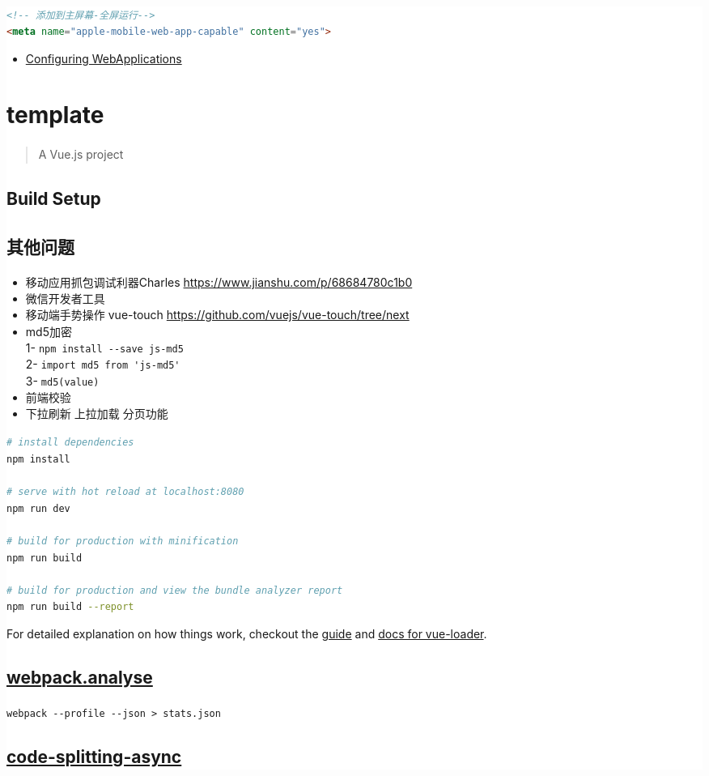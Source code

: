 ```html
<!-- 添加到主屏幕-全屏运行-->
<meta name="apple-mobile-web-app-capable" content="yes">
```
- [Configuring WebApplications](https://developer.apple.com/library/content/documentation/AppleApplications/Reference/SafariWebContent/ConfiguringWebApplications/ConfiguringWebApplications.html)

# template

> A Vue.js project

## Build Setup

## 其他问题
- 移动应用抓包调试利器Charles  https://www.jianshu.com/p/68684780c1b0
- 微信开发者工具
- 移动端手势操作 vue-touch  https://github.com/vuejs/vue-touch/tree/next  
- md5加密  
    1- `npm install --save js-md5`  
    2- `import md5 from 'js-md5'`  
    3- `md5(value)`  
- 前端校验  
- 下拉刷新 上拉加载 分页功能  

 
``` bash
# install dependencies
npm install

# serve with hot reload at localhost:8080
npm run dev

# build for production with minification
npm run build

# build for production and view the bundle analyzer report
npm run build --report
```

For detailed explanation on how things work, checkout the [guide](http://vuejs-templates.github.io/webpack/) and [docs for vue-loader](http://vuejs.github.io/vue-loader).

## [webpack.analyse](http://webpack.github.io/analyse/)
```
webpack --profile --json > stats.json
```

## [code-splitting-async](https://doc.webpack-china.org/guides/code-splitting-async/#-import-)









